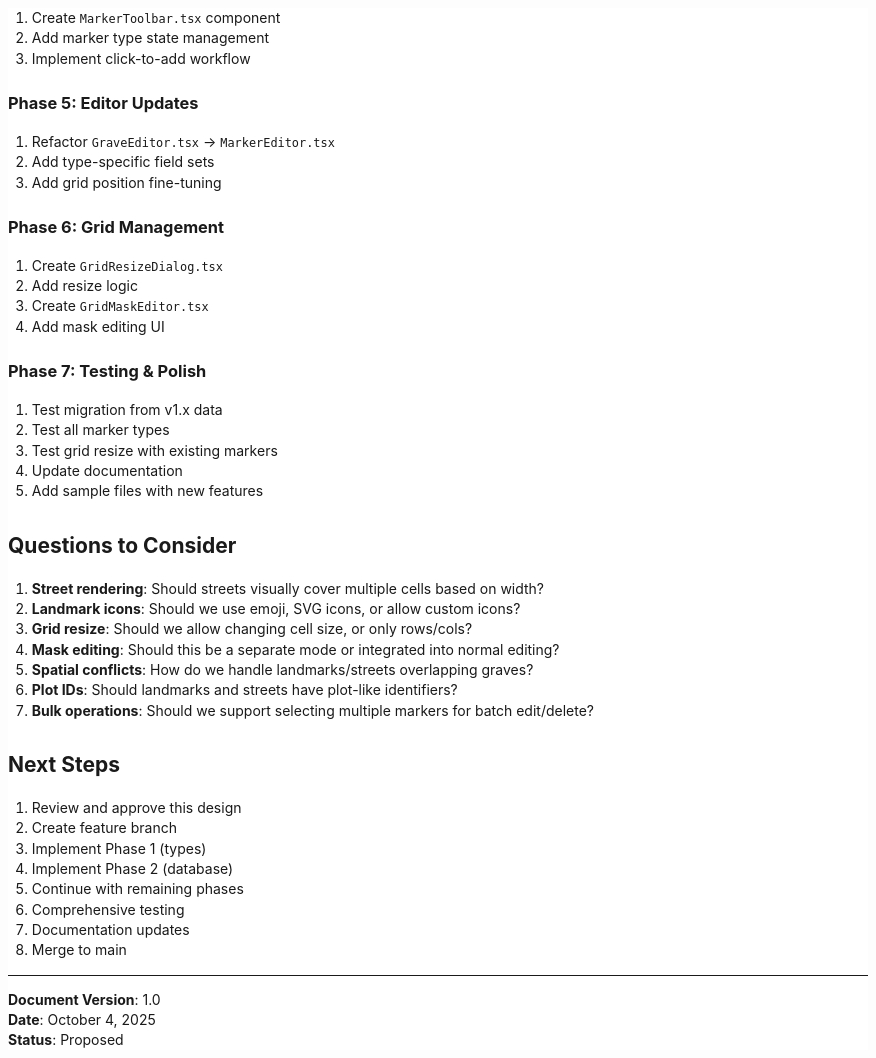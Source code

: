 1. Create `MarkerToolbar.tsx` component
2. Add marker type state management
3. Implement click-to-add workflow

### Phase 5: Editor Updates

1. Refactor `GraveEditor.tsx` → `MarkerEditor.tsx`
2. Add type-specific field sets
3. Add grid position fine-tuning

### Phase 6: Grid Management

1. Create `GridResizeDialog.tsx`
2. Add resize logic
3. Create `GridMaskEditor.tsx`
4. Add mask editing UI

### Phase 7: Testing & Polish

1. Test migration from v1.x data
2. Test all marker types
3. Test grid resize with existing markers
4. Update documentation
5. Add sample files with new features

## Questions to Consider

1. **Street rendering**: Should streets visually cover multiple cells based on width?
2. **Landmark icons**: Should we use emoji, SVG icons, or allow custom icons?
3. **Grid resize**: Should we allow changing cell size, or only rows/cols?
4. **Mask editing**: Should this be a separate mode or integrated into normal editing?
5. **Spatial conflicts**: How do we handle landmarks/streets overlapping graves?
6. **Plot IDs**: Should landmarks and streets have plot-like identifiers?
7. **Bulk operations**: Should we support selecting multiple markers for batch edit/delete?

## Next Steps

1. Review and approve this design
2. Create feature branch
3. Implement Phase 1 (types)
4. Implement Phase 2 (database)
5. Continue with remaining phases
6. Comprehensive testing
7. Documentation updates
8. Merge to main

---

**Document Version**: 1.0  
**Date**: October 4, 2025  
**Status**: Proposed
